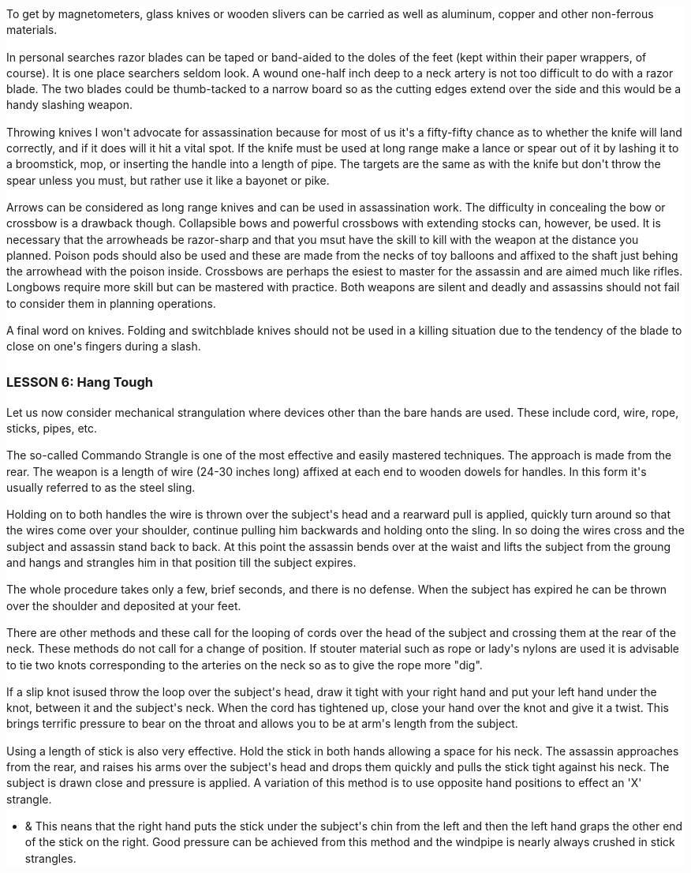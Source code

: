 To get by magnetometers, glass knives or wooden slivers can be carried as well as aluminum, copper and other non-ferrous materials.

In personal searches razor blades can be taped or band-aided to the doles of the feet (kept within their paper wrappers, of course). It is one place searchers seldom look. A wound one-half inch deep to a neck artery is not too difficult to do with a razor blade. The two blades could be thumb-tacked to a narrow board so as the cutting edges extend over the side and this would be a handy slashing weapon.

Throwing knives I won't advocate for assassination because for most of us it's a fifty-fifty chance as to whether the knife will land correctly, and if it does will it hit a vital spot. If the knife must be used at long range make a lance or spear out of it by lashing it to a broomstick, mop, or inserting the handle into a length of pipe. The targets are the same as with the knife but don't throw the spear unless you must, but rather use it like a bayonet or pike.

Arrows can be considered as long range knives and can be used in assassination work. The difficulty in concealing the bow or crossbow is a drawback though. Collapsible bows and powerful crossbows with extending stocks can, however, be used. It is necessary that the arrowheads be razor-sharp and that you msut have the skill to kill with the weapon at the distance you planned. Poison pods should also be used and these are made from the necks of toy balloons and affixed to the shaft just behing the arrowhead with the poison inside. Crossbows are perhaps the esiest to master for the assassin and are aimed much like rifles. Longbows require more skill but can be mastered with practice. Both weapons are silent and deadly and assassins should not fail to consider them in planning operations.

A final word on knives. Folding and switchblade knives should not be used in a killing situation due to the tendency of the blade to close on one's fingers during a slash.

### LESSON 6: Hang Tough

Let us now consider mechanical strangulation where devices other than the bare hands are used. These include cord, wire, rope, sticks, pipes, etc.

The so-called Commando Strangle is one of the most effective and easily mastered techniques. The approach is made from the rear. The weapon is a length of wire (24-30 inches long) affixed at each end to wooden dowels for handles. In this form it's usually referred to as the steel sling.

Holding on to both handles the wire is thrown over the subject's head and a rearward pull is applied, quickly turn around so that the wires come over your shoulder, continue pulling him backwards and holding onto the sling. In so doing the wires cross and the subject and assassin stand back to back. At this point the assassin bends over at the waist and lifts the subject from the groung and hangs and strangles him in that position till the subject expires.

The whole procedure takes only a few, brief seconds, and there is no defense. When the subject has expired he can be thrown over the shoulder and deposited at your feet.

There are other methods and these call for the looping of cords over the head of the subject and crossing them at the rear of the neck. These methods do not call for a change of position. If stouter material such as rope or lady's nylons are used it is advisable to tie two knots corresponding to the arteries on the neck so as to give the rope more "dig".

If a slip knot isused throw the loop over the subject's head, draw it tight with your right hand and put your left hand under the knot, between it and the subject's neck. When the cord has tightened up, close your hand over the knot and give it a twist. This brings terrific pressure to bear on the throat and allows you to be at arm's length from the subject.

Using a length of stick is also very effective. Hold the stick in both hands allowing a space for his neck. The assassin approaches from the rear, and raises his arms over the subject's head and drops them quickly and pulls the stick tight against his neck. The subject is drawn close and pressure is applied. A variation of this method is to use opposite hand positions to effect an 'X' strangle. 
- & This neans that the right hand puts the stick under the subject's chin from the left and then the left hand graps the other end of the stick on the right. Good pressure can be achieved from this method and the windpipe is nearly always crushed in stick strangles.
